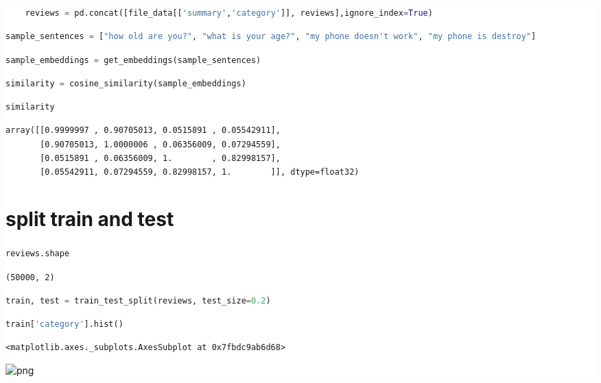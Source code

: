 ```python
    reviews = pd.concat([file_data[['summary','category']], reviews],ignore_index=True)
```


```python
sample_sentences = ["how old are you?", "what is your age?", "my phone doesn't work", "my phone is destroy"]
```


```python
sample_embeddings = get_embeddings(sample_sentences)
```


```python
similarity = cosine_similarity(sample_embeddings)
```


```python
similarity
```




    array([[0.9999997 , 0.90705013, 0.0515891 , 0.05542911],
           [0.90705013, 1.0000006 , 0.06356009, 0.07294559],
           [0.0515891 , 0.06356009, 1.        , 0.82998157],
           [0.05542911, 0.07294559, 0.82998157, 1.        ]], dtype=float32)



# split train and test


```python
reviews.shape
```




    (50000, 2)




```python
train, test = train_test_split(reviews, test_size=0.2)
```


```python
train['category'].hist()
```




    <matplotlib.axes._subplots.AxesSubplot at 0x7fbdc9ab6d68>




![png](output_13_1.png)
